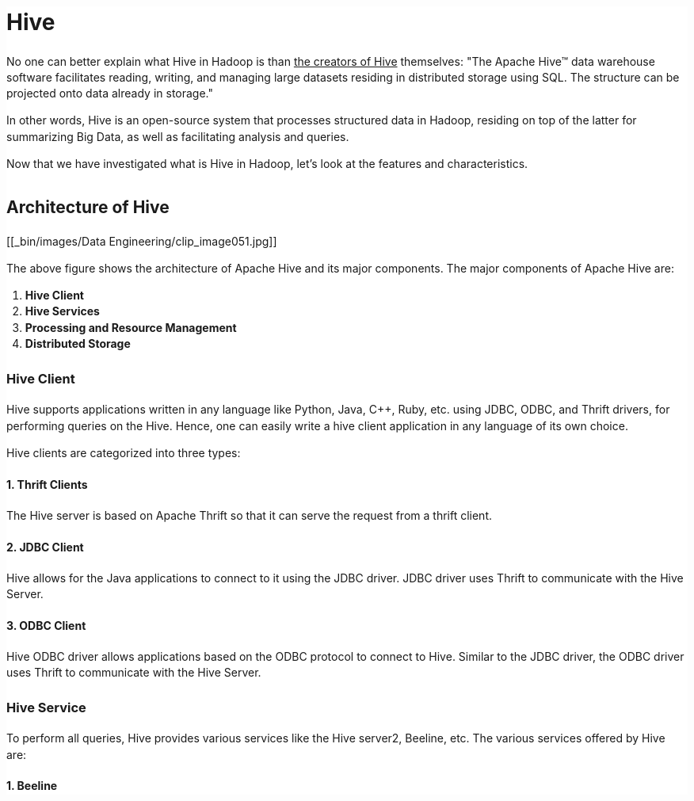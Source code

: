 # **Hive**

No one can better explain what Hive in Hadoop is than [the creators of Hive](https://hive.apache.org/index.html "the creators of Hive") themselves: "The Apache Hive™ data warehouse software facilitates reading, writing, and managing large datasets residing in distributed storage using SQL. The structure can be projected onto data already in storage."

In other words, Hive is an open-source system that processes structured data in Hadoop, residing on top of the latter for summarizing Big Data, as well as facilitating analysis and queries.

Now that we have investigated what is Hive in Hadoop, let’s look at the features and characteristics.

## Architecture of Hive

[[_bin\/images\/Data Engineering\/clip_image051.jpg]]

The above figure shows the architecture of Apache Hive and its major components. The major components of Apache Hive are:

1. **Hive Client**
2. **Hive Services**
3. **Processing and Resource Management**
4. **Distributed Storage**

### Hive Client

Hive supports applications written in any language like Python, Java, C++, Ruby, etc. using JDBC, ODBC, and Thrift drivers, for performing queries on the Hive. Hence, one can easily write a hive client application in any language of its own choice.

Hive clients are categorized into three types:

#### 1. Thrift Clients

The Hive server is based on Apache Thrift so that it can serve the request from a thrift client.

#### 2. JDBC Client

Hive allows for the Java applications to connect to it using the JDBC driver. JDBC driver uses Thrift to communicate with the Hive Server.

#### 3. ODBC Client

Hive ODBC driver allows applications based on the ODBC protocol to connect to Hive. Similar to the JDBC driver, the ODBC driver uses Thrift to communicate with the Hive Server.

### Hive Service

To perform all queries, Hive provides various services like the Hive server2, Beeline, etc. The various services offered by Hive are:

#### 1. Beeline
